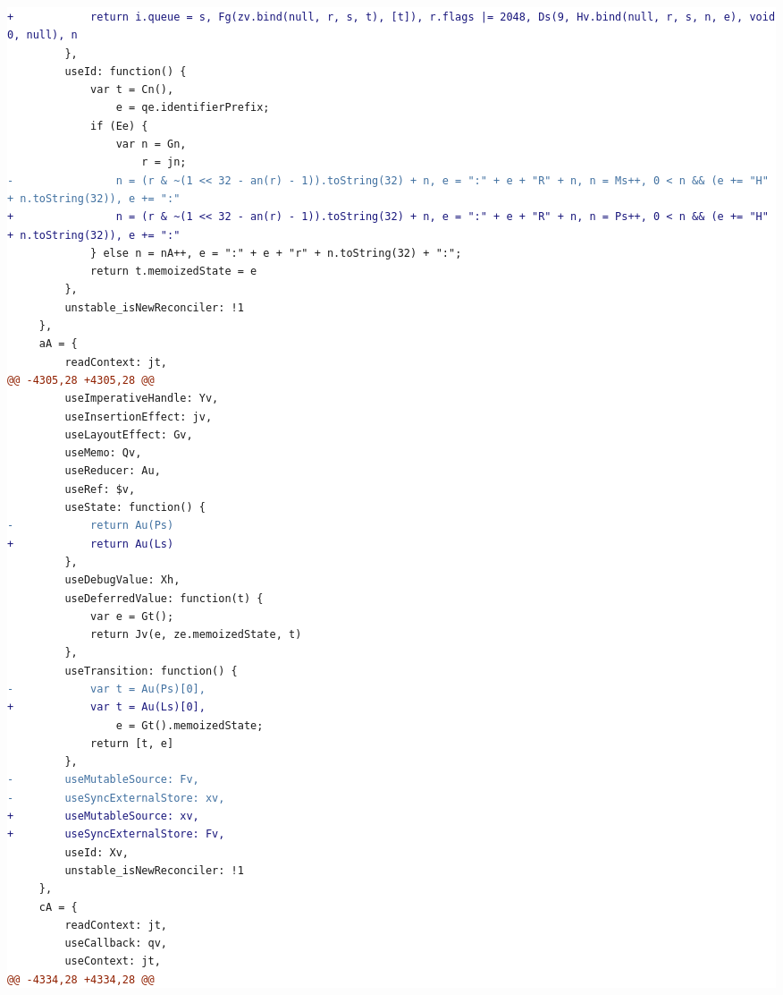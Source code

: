 ```diff
+            return i.queue = s, Fg(zv.bind(null, r, s, t), [t]), r.flags |= 2048, Ds(9, Hv.bind(null, r, s, n, e), void 0, null), n
         },
         useId: function() {
             var t = Cn(),
                 e = qe.identifierPrefix;
             if (Ee) {
                 var n = Gn,
                     r = jn;
-                n = (r & ~(1 << 32 - an(r) - 1)).toString(32) + n, e = ":" + e + "R" + n, n = Ms++, 0 < n && (e += "H" + n.toString(32)), e += ":"
+                n = (r & ~(1 << 32 - an(r) - 1)).toString(32) + n, e = ":" + e + "R" + n, n = Ps++, 0 < n && (e += "H" + n.toString(32)), e += ":"
             } else n = nA++, e = ":" + e + "r" + n.toString(32) + ":";
             return t.memoizedState = e
         },
         unstable_isNewReconciler: !1
     },
     aA = {
         readContext: jt,
@@ -4305,28 +4305,28 @@
         useImperativeHandle: Yv,
         useInsertionEffect: jv,
         useLayoutEffect: Gv,
         useMemo: Qv,
         useReducer: Au,
         useRef: $v,
         useState: function() {
-            return Au(Ps)
+            return Au(Ls)
         },
         useDebugValue: Xh,
         useDeferredValue: function(t) {
             var e = Gt();
             return Jv(e, ze.memoizedState, t)
         },
         useTransition: function() {
-            var t = Au(Ps)[0],
+            var t = Au(Ls)[0],
                 e = Gt().memoizedState;
             return [t, e]
         },
-        useMutableSource: Fv,
-        useSyncExternalStore: xv,
+        useMutableSource: xv,
+        useSyncExternalStore: Fv,
         useId: Xv,
         unstable_isNewReconciler: !1
     },
     cA = {
         readContext: jt,
         useCallback: qv,
         useContext: jt,
@@ -4334,28 +4334,28 @@
